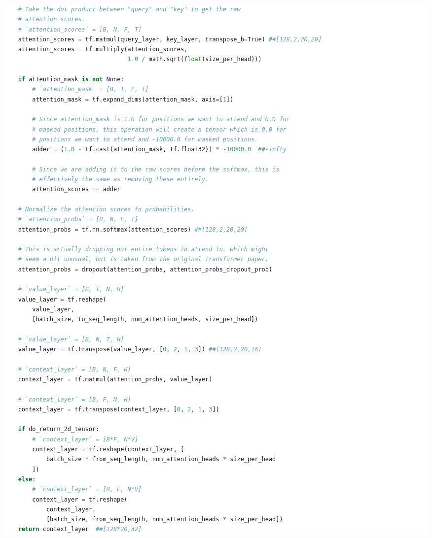 ```python
    # Take the dot product between "query" and "key" to get the raw
    # attention scores.
    # `attention_scores` = [B, N, F, T]
    attention_scores = tf.matmul(query_layer, key_layer, transpose_b=True) ##[128,2,20,20]
    attention_scores = tf.multiply(attention_scores,
                                   1.0 / math.sqrt(float(size_per_head)))

    if attention_mask is not None:
        # `attention_mask` = [B, 1, F, T]
        attention_mask = tf.expand_dims(attention_mask, axis=[1])

        # Since attention_mask is 1.0 for positions we want to attend and 0.0 for
        # masked positions, this operation will create a tensor which is 0.0 for
        # positions we want to attend and -10000.0 for masked positions.
        adder = (1.0 - tf.cast(attention_mask, tf.float32)) * -10000.0  ##-infty

        # Since we are adding it to the raw scores before the softmax, this is
        # effectively the same as removing these entirely.
        attention_scores += adder

    # Normalize the attention scores to probabilities.
    # `attention_probs` = [B, N, F, T]
    attention_probs = tf.nn.softmax(attention_scores) ##[128,2,20,20]

    # This is actually dropping out entire tokens to attend to, which might
    # seem a bit unusual, but is taken from the original Transformer paper.
    attention_probs = dropout(attention_probs, attention_probs_dropout_prob)

    # `value_layer` = [B, T, N, H]
    value_layer = tf.reshape(
        value_layer,
        [batch_size, to_seq_length, num_attention_heads, size_per_head])

    # `value_layer` = [B, N, T, H]
    value_layer = tf.transpose(value_layer, [0, 2, 1, 3]) ##(128,2,20,16)

    # `context_layer` = [B, N, F, H]
    context_layer = tf.matmul(attention_probs, value_layer)

    # `context_layer` = [B, F, N, H]
    context_layer = tf.transpose(context_layer, [0, 2, 1, 3])

    if do_return_2d_tensor:
        # `context_layer` = [B*F, N*V]
        context_layer = tf.reshape(context_layer, [
            batch_size * from_seq_length, num_attention_heads * size_per_head
        ])
    else:
        # `context_layer` = [B, F, N*V]
        context_layer = tf.reshape(
            context_layer,
            [batch_size, from_seq_length, num_attention_heads * size_per_head])
    return context_layer  ##[128*20,32]
```
